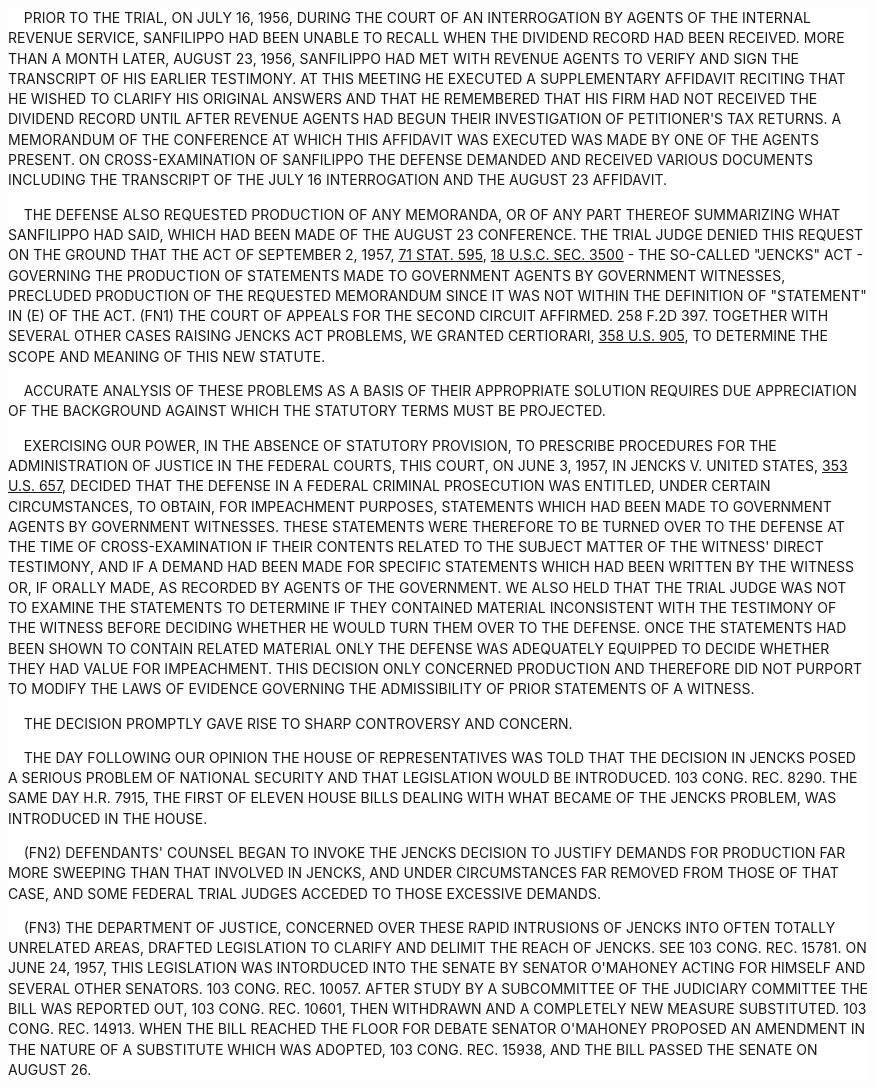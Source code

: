     PRIOR TO THE TRIAL, ON JULY 16, 1956, DURING THE COURT OF AN INTERROGATION BY AGENTS OF THE INTERNAL REVENUE SERVICE, SANFILIPPO HAD BEEN UNABLE TO RECALL WHEN THE DIVIDEND RECORD HAD BEEN RECEIVED.  MORE THAN A MONTH LATER, AUGUST 23, 1956, SANFILIPPO HAD MET WITH REVENUE AGENTS TO VERIFY AND SIGN THE TRANSCRIPT OF HIS EARLIER TESTIMONY.  AT THIS MEETING HE EXECUTED A SUPPLEMENTARY AFFIDAVIT RECITING THAT HE WISHED TO CLARIFY HIS ORIGINAL ANSWERS AND THAT HE REMEMBERED THAT HIS FIRM HAD NOT RECEIVED THE DIVIDEND RECORD UNTIL AFTER REVENUE AGENTS HAD BEGUN THEIR INVESTIGATION OF PETITIONER'S TAX RETURNS.  A MEMORANDUM OF THE CONFERENCE AT WHICH THIS AFFIDAVIT WAS EXECUTED WAS MADE BY ONE OF THE AGENTS PRESENT.  ON CROSS-EXAMINATION OF SANFILIPPO THE DEFENSE DEMANDED AND RECEIVED VARIOUS DOCUMENTS INCLUDING THE TRANSCRIPT OF THE JULY 16 INTERROGATION AND THE AUGUST 23 AFFIDAVIT.

    THE DEFENSE ALSO REQUESTED PRODUCTION OF ANY MEMORANDA, OR OF ANY PART THEREOF SUMMARIZING WHAT SANFILIPPO HAD SAID, WHICH HAD BEEN MADE OF THE AUGUST 23 CONFERENCE.  THE TRIAL JUDGE DENIED THIS REQUEST ON THE GROUND THAT THE ACT OF SEPTEMBER 2, 1957, [71 STAT. 595][/us/stat/71/595], [18 U.S.C. SEC. 3500][/us/usc/t18/s3500] - THE SO-CALLED "JENCKS" ACT - GOVERNING THE PRODUCTION OF STATEMENTS MADE TO GOVERNMENT AGENTS BY GOVERNMENT WITNESSES, PRECLUDED PRODUCTION OF THE REQUESTED MEMORANDUM SINCE IT WAS NOT WITHIN THE DEFINITION OF "STATEMENT" IN (E) OF THE ACT.  (FN1)  THE COURT OF APPEALS FOR THE SECOND CIRCUIT AFFIRMED.  258 F.2D 397.  TOGETHER WITH SEVERAL OTHER CASES RAISING JENCKS ACT PROBLEMS, WE GRANTED CERTIORARI, [358 U.S. 905][/us/courts/scotus/usReporter/358/905], TO DETERMINE THE SCOPE AND MEANING OF THIS NEW STATUTE.

    ACCURATE ANALYSIS OF THESE PROBLEMS AS A BASIS OF THEIR APPROPRIATE SOLUTION REQUIRES DUE APPRECIATION OF THE BACKGROUND AGAINST WHICH THE STATUTORY TERMS MUST BE PROJECTED.

    EXERCISING OUR POWER, IN THE ABSENCE OF STATUTORY PROVISION, TO PRESCRIBE PROCEDURES FOR THE ADMINISTRATION OF JUSTICE IN THE FEDERAL COURTS, THIS COURT, ON JUNE 3, 1957, IN JENCKS V. UNITED STATES, [353 U.S. 657][/us/courts/scotus/usReporter/353/657], DECIDED THAT THE DEFENSE IN A FEDERAL CRIMINAL PROSECUTION WAS ENTITLED, UNDER CERTAIN CIRCUMSTANCES, TO OBTAIN, FOR IMPEACHMENT PURPOSES, STATEMENTS WHICH HAD BEEN MADE TO GOVERNMENT AGENTS BY GOVERNMENT WITNESSES.  THESE STATEMENTS WERE THEREFORE TO BE TURNED OVER TO THE DEFENSE AT THE TIME OF CROSS-EXAMINATION IF THEIR CONTENTS RELATED TO THE SUBJECT MATTER OF THE WITNESS' DIRECT TESTIMONY, AND IF A DEMAND HAD BEEN MADE FOR SPECIFIC STATEMENTS WHICH HAD BEEN WRITTEN BY THE WITNESS OR, IF ORALLY MADE, AS RECORDED BY AGENTS OF THE GOVERNMENT.  WE ALSO HELD THAT THE TRIAL JUDGE WAS NOT TO EXAMINE THE STATEMENTS TO DETERMINE IF THEY CONTAINED MATERIAL INCONSISTENT WITH THE TESTIMONY OF THE WITNESS BEFORE DECIDING WHETHER HE WOULD TURN THEM OVER TO THE DEFENSE.  ONCE THE STATEMENTS HAD BEEN SHOWN TO CONTAIN RELATED MATERIAL ONLY THE DEFENSE WAS ADEQUATELY EQUIPPED TO DECIDE WHETHER THEY HAD VALUE FOR IMPEACHMENT.  THIS DECISION ONLY CONCERNED PRODUCTION AND THEREFORE DID NOT PURPORT TO MODIFY THE LAWS OF EVIDENCE GOVERNING THE ADMISSIBILITY OF PRIOR STATEMENTS OF A WITNESS.

    THE DECISION PROMPTLY GAVE RISE TO SHARP CONTROVERSY AND CONCERN.

    THE DAY FOLLOWING OUR OPINION THE HOUSE OF REPRESENTATIVES WAS TOLD THAT THE DECISION IN JENCKS POSED A SERIOUS PROBLEM OF NATIONAL SECURITY AND THAT LEGISLATION WOULD BE INTRODUCED.  103 CONG.  REC. 8290.  THE SAME DAY H.R. 7915, THE FIRST OF ELEVEN HOUSE BILLS DEALING WITH WHAT BECAME OF THE JENCKS PROBLEM, WAS INTRODUCED IN THE HOUSE.

    (FN2)  DEFENDANTS' COUNSEL BEGAN TO INVOKE THE JENCKS DECISION TO JUSTIFY DEMANDS FOR PRODUCTION FAR MORE SWEEPING THAN THAT INVOLVED IN JENCKS, AND UNDER CIRCUMSTANCES FAR REMOVED FROM THOSE OF THAT CASE, AND SOME FEDERAL TRIAL JUDGES ACCEDED TO THOSE EXCESSIVE DEMANDS.

    (FN3)  THE DEPARTMENT OF JUSTICE, CONCERNED OVER THESE RAPID INTRUSIONS OF JENCKS INTO OFTEN TOTALLY UNRELATED AREAS, DRAFTED LEGISLATION TO CLARIFY AND DELIMIT THE REACH OF JENCKS.  SEE 103 CONG. REC. 15781.  ON JUNE 24, 1957, THIS LEGISLATION WAS INTORDUCED INTO THE SENATE BY SENATOR O'MAHONEY ACTING FOR HIMSELF AND SEVERAL OTHER SENATORS.  103 CONG. REC.  10057.  AFTER STUDY BY A SUBCOMMITTEE OF THE JUDICIARY COMMITTEE THE BILL WAS REPORTED OUT, 103 CONG. REC. 10601, THEN WITHDRAWN AND A COMPLETELY NEW MEASURE SUBSTITUTED.  103 CONG. REC. 14913.  WHEN THE BILL REACHED THE FLOOR FOR DEBATE SENATOR O'MAHONEY PROPOSED AN AMENDMENT IN THE NATURE OF A SUBSTITUTE WHICH WAS ADOPTED, 103 CONG. REC. 15938, AND THE BILL PASSED THE SENATE ON AUGUST 26.


[/us/courts/scotus/usReporter/360/343]: https://publicdocs.github.io/go/links?ns=uslm-x&ref=%2Fus%2Fcourts%2Fscotus%2FusReporter%2F360%2F343
[/us/usc/t18/s3500]: https://publicdocs.github.io/go/links?ns=uslm&ref=%2Fus%2Fusc%2Ft18%2Fs3500
[/us/stat/71/595]: https://publicdocs.github.io/go/links?ns=uslm&ref=%2Fus%2Fstat%2F71%2F595
[/us/usc/t18/s3500]: https://publicdocs.github.io/go/links?ns=uslm&ref=%2Fus%2Fusc%2Ft18%2Fs3500
[/us/courts/scotus/usReporter/358/905]: https://publicdocs.github.io/go/links?ns=uslm-x&ref=%2Fus%2Fcourts%2Fscotus%2FusReporter%2F358%2F905
[/us/courts/scotus/usReporter/353/657]: https://publicdocs.github.io/go/links?ns=uslm-x&ref=%2Fus%2Fcourts%2Fscotus%2FusReporter%2F353%2F657
[/us/usc/t18/s3500]: https://publicdocs.github.io/go/links?ns=uslm&ref=%2Fus%2Fusc%2Ft18%2Fs3500
[/us/courts/scotus/usReporter/308/338]: https://publicdocs.github.io/go/links?ns=uslm-x&ref=%2Fus%2Fcourts%2Fscotus%2FusReporter%2F308%2F338
[/us/usc/t18/s3500]: https://publicdocs.github.io/go/links?ns=uslm&ref=%2Fus%2Fusc%2Ft18%2Fs3500
[/us/courts/scotus/usReporter/290/371]: https://publicdocs.github.io/go/links?ns=uslm-x&ref=%2Fus%2Fcourts%2Fscotus%2FusReporter%2F290%2F371
[/us/courts/scotus/usReporter/344/414]: https://publicdocs.github.io/go/links?ns=uslm-x&ref=%2Fus%2Fcourts%2Fscotus%2FusReporter%2F344%2F414
[/us/courts/scotus/usReporter/353/657]: https://publicdocs.github.io/go/links?ns=uslm-x&ref=%2Fus%2Fcourts%2Fscotus%2FusReporter%2F353%2F657
[/us/courts/scotus/usReporter/174/47]: https://publicdocs.github.io/go/links?ns=uslm-x&ref=%2Fus%2Fcourts%2Fscotus%2FusReporter%2F174%2F47
[/us/courts/scotus/usReporter/358/228]: https://publicdocs.github.io/go/links?ns=uslm-x&ref=%2Fus%2Fcourts%2Fscotus%2FusReporter%2F358%2F228